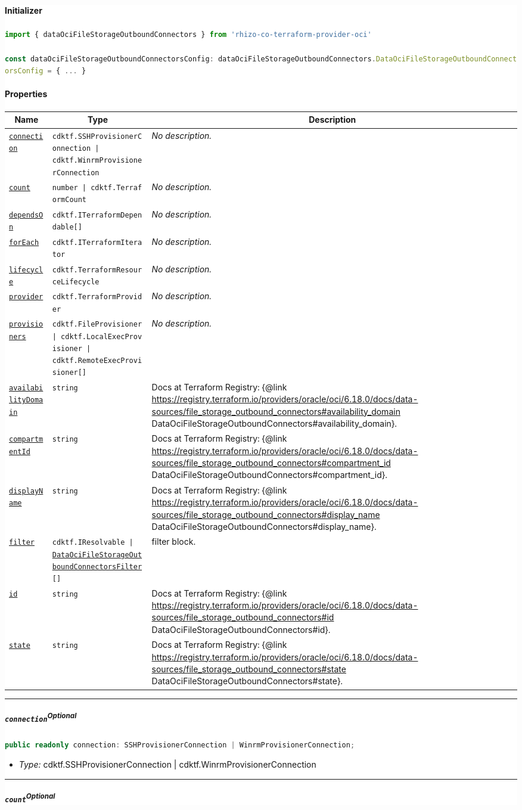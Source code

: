 #### Initializer <a name="Initializer" id="rhizo-co-terraform-provider-oci.dataOciFileStorageOutboundConnectors.DataOciFileStorageOutboundConnectorsConfig.Initializer"></a>

```typescript
import { dataOciFileStorageOutboundConnectors } from 'rhizo-co-terraform-provider-oci'

const dataOciFileStorageOutboundConnectorsConfig: dataOciFileStorageOutboundConnectors.DataOciFileStorageOutboundConnectorsConfig = { ... }
```

#### Properties <a name="Properties" id="Properties"></a>

| **Name** | **Type** | **Description** |
| --- | --- | --- |
| <code><a href="#rhizo-co-terraform-provider-oci.dataOciFileStorageOutboundConnectors.DataOciFileStorageOutboundConnectorsConfig.property.connection">connection</a></code> | <code>cdktf.SSHProvisionerConnection \| cdktf.WinrmProvisionerConnection</code> | *No description.* |
| <code><a href="#rhizo-co-terraform-provider-oci.dataOciFileStorageOutboundConnectors.DataOciFileStorageOutboundConnectorsConfig.property.count">count</a></code> | <code>number \| cdktf.TerraformCount</code> | *No description.* |
| <code><a href="#rhizo-co-terraform-provider-oci.dataOciFileStorageOutboundConnectors.DataOciFileStorageOutboundConnectorsConfig.property.dependsOn">dependsOn</a></code> | <code>cdktf.ITerraformDependable[]</code> | *No description.* |
| <code><a href="#rhizo-co-terraform-provider-oci.dataOciFileStorageOutboundConnectors.DataOciFileStorageOutboundConnectorsConfig.property.forEach">forEach</a></code> | <code>cdktf.ITerraformIterator</code> | *No description.* |
| <code><a href="#rhizo-co-terraform-provider-oci.dataOciFileStorageOutboundConnectors.DataOciFileStorageOutboundConnectorsConfig.property.lifecycle">lifecycle</a></code> | <code>cdktf.TerraformResourceLifecycle</code> | *No description.* |
| <code><a href="#rhizo-co-terraform-provider-oci.dataOciFileStorageOutboundConnectors.DataOciFileStorageOutboundConnectorsConfig.property.provider">provider</a></code> | <code>cdktf.TerraformProvider</code> | *No description.* |
| <code><a href="#rhizo-co-terraform-provider-oci.dataOciFileStorageOutboundConnectors.DataOciFileStorageOutboundConnectorsConfig.property.provisioners">provisioners</a></code> | <code>cdktf.FileProvisioner \| cdktf.LocalExecProvisioner \| cdktf.RemoteExecProvisioner[]</code> | *No description.* |
| <code><a href="#rhizo-co-terraform-provider-oci.dataOciFileStorageOutboundConnectors.DataOciFileStorageOutboundConnectorsConfig.property.availabilityDomain">availabilityDomain</a></code> | <code>string</code> | Docs at Terraform Registry: {@link https://registry.terraform.io/providers/oracle/oci/6.18.0/docs/data-sources/file_storage_outbound_connectors#availability_domain DataOciFileStorageOutboundConnectors#availability_domain}. |
| <code><a href="#rhizo-co-terraform-provider-oci.dataOciFileStorageOutboundConnectors.DataOciFileStorageOutboundConnectorsConfig.property.compartmentId">compartmentId</a></code> | <code>string</code> | Docs at Terraform Registry: {@link https://registry.terraform.io/providers/oracle/oci/6.18.0/docs/data-sources/file_storage_outbound_connectors#compartment_id DataOciFileStorageOutboundConnectors#compartment_id}. |
| <code><a href="#rhizo-co-terraform-provider-oci.dataOciFileStorageOutboundConnectors.DataOciFileStorageOutboundConnectorsConfig.property.displayName">displayName</a></code> | <code>string</code> | Docs at Terraform Registry: {@link https://registry.terraform.io/providers/oracle/oci/6.18.0/docs/data-sources/file_storage_outbound_connectors#display_name DataOciFileStorageOutboundConnectors#display_name}. |
| <code><a href="#rhizo-co-terraform-provider-oci.dataOciFileStorageOutboundConnectors.DataOciFileStorageOutboundConnectorsConfig.property.filter">filter</a></code> | <code>cdktf.IResolvable \| <a href="#rhizo-co-terraform-provider-oci.dataOciFileStorageOutboundConnectors.DataOciFileStorageOutboundConnectorsFilter">DataOciFileStorageOutboundConnectorsFilter</a>[]</code> | filter block. |
| <code><a href="#rhizo-co-terraform-provider-oci.dataOciFileStorageOutboundConnectors.DataOciFileStorageOutboundConnectorsConfig.property.id">id</a></code> | <code>string</code> | Docs at Terraform Registry: {@link https://registry.terraform.io/providers/oracle/oci/6.18.0/docs/data-sources/file_storage_outbound_connectors#id DataOciFileStorageOutboundConnectors#id}. |
| <code><a href="#rhizo-co-terraform-provider-oci.dataOciFileStorageOutboundConnectors.DataOciFileStorageOutboundConnectorsConfig.property.state">state</a></code> | <code>string</code> | Docs at Terraform Registry: {@link https://registry.terraform.io/providers/oracle/oci/6.18.0/docs/data-sources/file_storage_outbound_connectors#state DataOciFileStorageOutboundConnectors#state}. |

---

##### `connection`<sup>Optional</sup> <a name="connection" id="rhizo-co-terraform-provider-oci.dataOciFileStorageOutboundConnectors.DataOciFileStorageOutboundConnectorsConfig.property.connection"></a>

```typescript
public readonly connection: SSHProvisionerConnection | WinrmProvisionerConnection;
```

- *Type:* cdktf.SSHProvisionerConnection | cdktf.WinrmProvisionerConnection

---

##### `count`<sup>Optional</sup> <a name="count" id="rhizo-co-terraform-provider-oci.dataOciFileStorageOutboundConnectors.DataOciFileStorageOutboundConnectorsConfig.property.count"></a>
